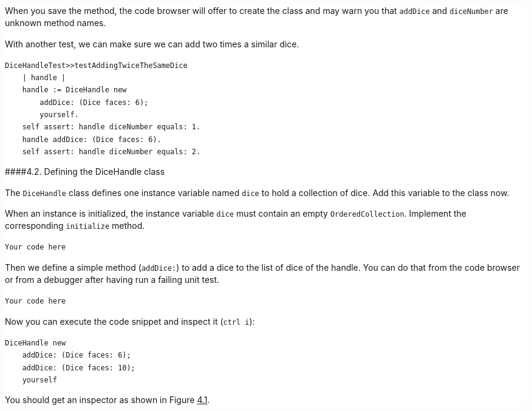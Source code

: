 

When you save the method, the code browser will offer to create the class and may warn you that `addDice` and `diceNumber` are unknown method names\.

With another test, we can make sure we can add two times a similar dice\.



```smalltalk
DiceHandleTest>>testAddingTwiceTheSameDice
    | handle |
    handle := DiceHandle new
        addDice: (Dice faces: 6);
        yourself.
    self assert: handle diceNumber equals: 1.
    handle addDice: (Dice faces: 6).
    self assert: handle diceNumber equals: 2.
```





####4\.2\.  Defining the DiceHandle class

The `DiceHandle` class defines one instance variable named `dice` to hold a collection of dice\. Add this variable to the class now\.

When an instance is initialized, the instance variable `dice` must contain an empty `OrderedCollection`\. Implement the corresponding `initialize` method\.



```smalltalk
Your code here
```



Then we define a simple method \(`addDice:`\) to add a dice to the list of dice of the handle\. You can do that from the code browser or from a debugger after having run a failing unit test\.



```smalltalk
Your code here
```



Now you can execute the code snippet and inspect it \(`ctrl i`\):



```smalltalk
DiceHandle new
    addDice: (Dice faces: 6);
    addDice: (Dice faces: 10);
    yourself
```



You should get an inspector as shown in Figure [4\.1](#diceHandleNoDetail)\.
